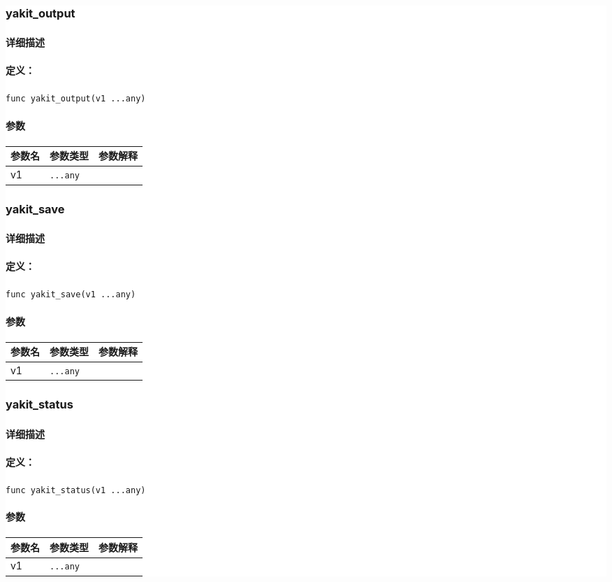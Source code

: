 
 
### yakit_output



#### 详细描述



#### 定义：

``func yakit_output(v1 ...any)``


#### 参数

|参数名|参数类型|参数解释|
|:-----------|:---------- |:-----------|
| v1 | `...any` |   |




 

 
### yakit_save



#### 详细描述



#### 定义：

``func yakit_save(v1 ...any)``


#### 参数

|参数名|参数类型|参数解释|
|:-----------|:---------- |:-----------|
| v1 | `...any` |   |




 

 
### yakit_status



#### 详细描述



#### 定义：

``func yakit_status(v1 ...any)``


#### 参数

|参数名|参数类型|参数解释|
|:-----------|:---------- |:-----------|
| v1 | `...any` |   |




 

 


